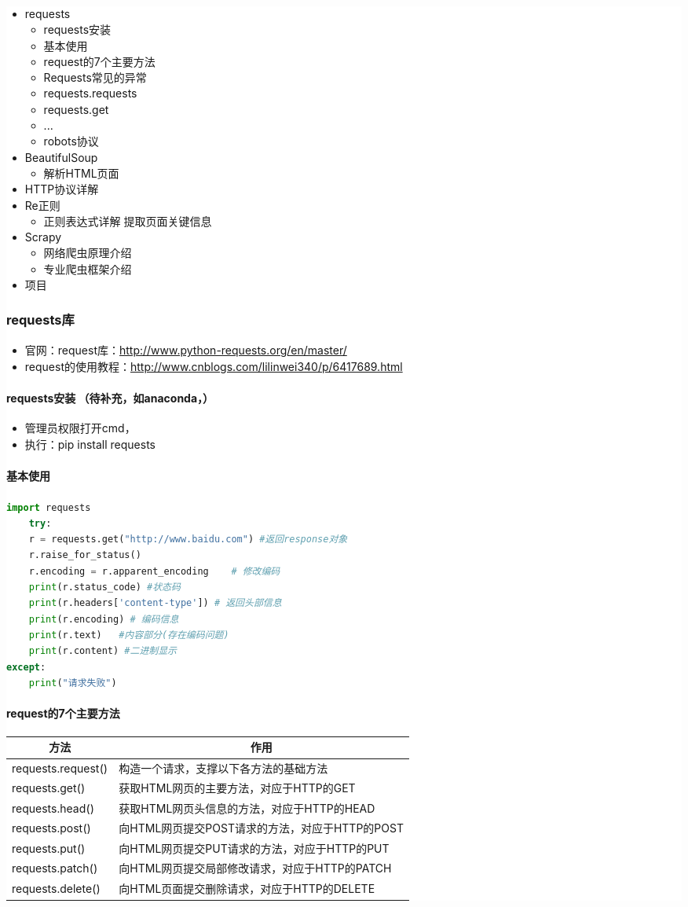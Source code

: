 ### 
- requests 
    - requests安装
    - 基本使用
    - request的7个主要方法
    - Requests常见的异常
    - requests.requests
    - requests.get
    - ...
    - robots协议
- BeautifulSoup 
    - 解析HTML页面
- HTTP协议详解
- Re正则 
    - 正则表达式详解 提取页面关键信息
- Scrapy 
    - 网络爬虫原理介绍
    - 专业爬虫框架介绍
- 项目





### requests库
* 官网：request库：http://www.python-requests.org/en/master/
* request的使用教程：http://www.cnblogs.com/lilinwei340/p/6417689.html

#### requests安装  （待补充，如anaconda，）
* 管理员权限打开cmd，
* 执行：pip install requests

#### 基本使用
```PYTHON
import requests
	try:
	r = requests.get("http://www.baidu.com") #返回response对象
	r.raise_for_status()
	r.encoding = r.apparent_encoding    # 修改编码
	print(r.status_code) #状态码
	print(r.headers['content-type']) # 返回头部信息
	print(r.encoding) # 编码信息
	print(r.text)   #内容部分(存在编码问题)
	print(r.content) #二进制显示
except:
	print("请求失败")
```

#### request的7个主要方法
| 方法 | 作用  |
| ---- | ---- |
| requests.request() | 构造一个请求，支撑以下各方法的基础方法 |
| requests.get() |获取HTML网页的主要方法，对应于HTTP的GET|
| requests.head() |获取HTML网页头信息的方法，对应于HTTP的HEAD|
| requests.post() |向HTML网页提交POST请求的方法，对应于HTTP的POST|
|requests.put() |向HTML网页提交PUT请求的方法，对应于HTTP的PUT|
|requests.patch() |向HTML网页提交局部修改请求，对应于HTTP的PATCH|
|requests.delete() |向HTML页面提交删除请求，对应于HTTP的DELETE|
